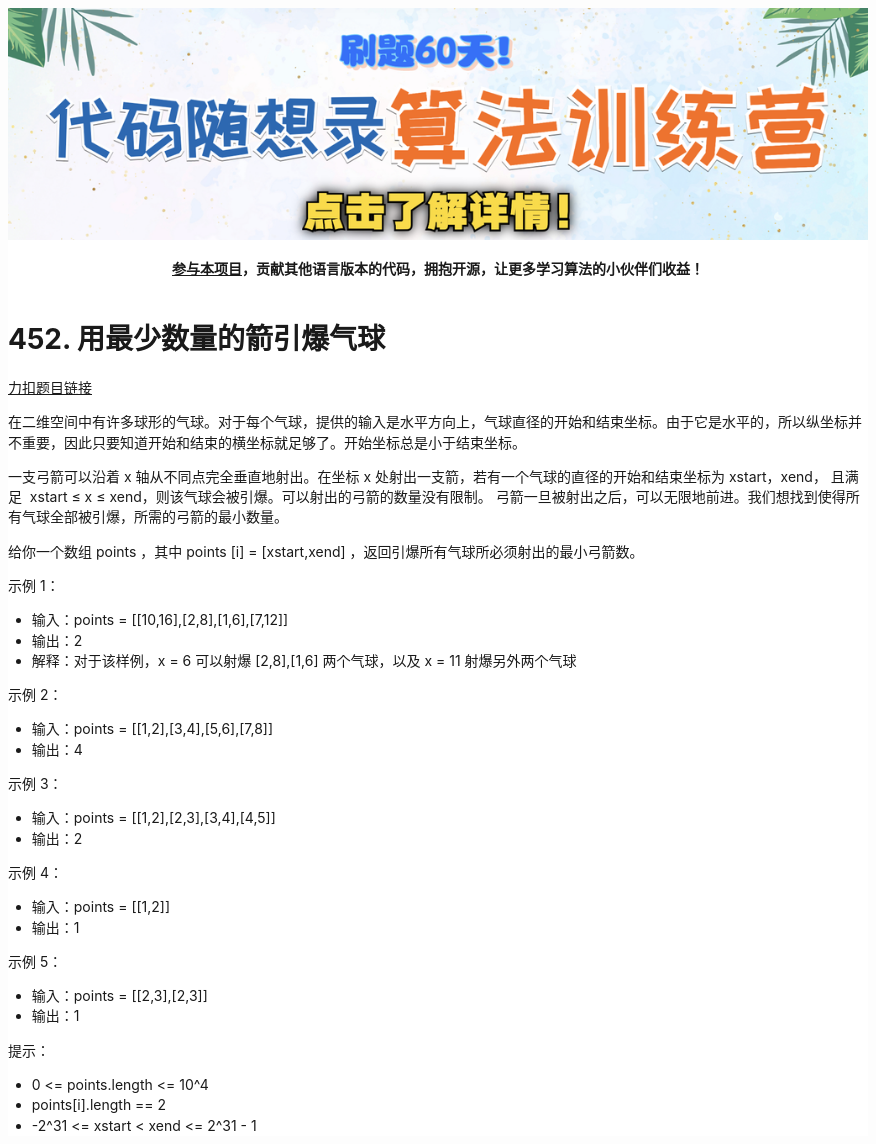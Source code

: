 <p align="center">
<a href="https://programmercarl.com/other/xunlianying.html" target="_blank">
  <img src="../pics/训练营.png" width="1000"/>
</a>
<p align="center"><strong><a href="https://mp.weixin.qq.com/s/tqCxrMEU-ajQumL1i8im9A">参与本项目</a>，贡献其他语言版本的代码，拥抱开源，让更多学习算法的小伙伴们收益！</strong></p>


# 452. 用最少数量的箭引爆气球

[力扣题目链接](https://leetcode.cn/problems/minimum-number-of-arrows-to-burst-balloons/)

在二维空间中有许多球形的气球。对于每个气球，提供的输入是水平方向上，气球直径的开始和结束坐标。由于它是水平的，所以纵坐标并不重要，因此只要知道开始和结束的横坐标就足够了。开始坐标总是小于结束坐标。

一支弓箭可以沿着 x 轴从不同点完全垂直地射出。在坐标 x 处射出一支箭，若有一个气球的直径的开始和结束坐标为 xstart，xend， 且满足  xstart ≤ x ≤ xend，则该气球会被引爆。可以射出的弓箭的数量没有限制。 弓箭一旦被射出之后，可以无限地前进。我们想找到使得所有气球全部被引爆，所需的弓箭的最小数量。

给你一个数组 points ，其中 points [i] = [xstart,xend] ，返回引爆所有气球所必须射出的最小弓箭数。


示例 1：
* 输入：points = [[10,16],[2,8],[1,6],[7,12]]
* 输出：2
* 解释：对于该样例，x = 6 可以射爆 [2,8],[1,6] 两个气球，以及 x = 11 射爆另外两个气球

示例 2：
* 输入：points = [[1,2],[3,4],[5,6],[7,8]]
* 输出：4

示例 3：
* 输入：points = [[1,2],[2,3],[3,4],[4,5]]
* 输出：2

示例 4：
* 输入：points = [[1,2]]
* 输出：1

示例 5：
* 输入：points = [[2,3],[2,3]]
* 输出：1

提示：
* 0 <= points.length <= 10^4
* points[i].length == 2
* -2^31 <= xstart < xend <= 2^31 - 1
